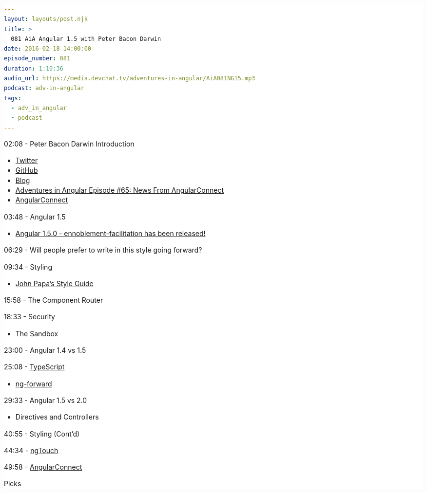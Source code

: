 ```yaml
---
layout: layouts/post.njk
title: >
  081 AiA Angular 1.5 with Peter Bacon Darwin
date: 2016-02-18 14:00:00
episode_number: 081
duration: 1:10:36
audio_url: https://media.devchat.tv/adventures-in-angular/AiA081NG15.mp3
podcast: adv-in-angular
tags:
  - adv_in_angular
  - podcast
---
```


02:08 - Peter Bacon Darwin Introduction

- [Twitter](https://twitter.com/petebd)
- [GitHub](https://github.com/petebacondarwin)
- [Blog](http://bacondarwin.com/)
- [Adventures in Angular Episode #65: News From AngularConnect](https://devchat.tv/adventures-in-angular/065-aia-news-from-angularconnect)
- [AngularConnect](http://angularconnect.com/)

03:48 - Angular 1.5

- [Angular 1.5.0 - ennoblement-facilitation has been released!](http://angularjs.blogspot.com/2016/02/angular-150-ennoblement-facilitation.html)

06:29 - Will people prefer to write in this style going forward?

09:34 - Styling

- [John Papa’s Style Guide](https://github.com/johnpapa/angular-styleguide)

15:58 - The Component Router

18:33 - Security

- The Sandbox

23:00 - Angular 1.4 vs 1.5

25:08 - [TypeScript](http://www.typescriptlang.org/)

- [ng-forward](https://github.com/ngUpgraders/ng-forward)

29:33 - Angular 1.5 vs 2.0

- Directives and Controllers

40:55 - Styling (Cont’d)

44:34 - [ngTouch](https://docs.angularjs.org/api/ngTouch)

49:58 - [AngularConnect](http://angularconnect.com/)

Picks
